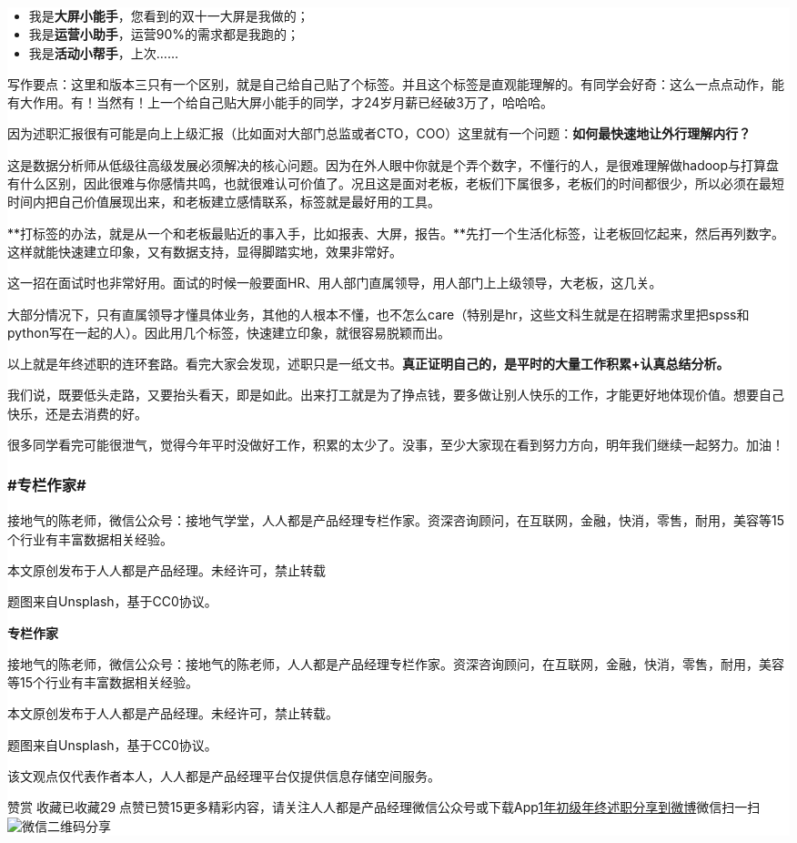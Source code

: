 *   我是**大屏小能手**，您看到的双十一大屏是我做的；
*   我是**运营小助手**，运营90%的需求都是我跑的；
*   我是**活动小帮手**，上次……

写作要点：这里和版本三只有一个区别，就是自己给自己贴了个标签。并且这个标签是直观能理解的。有同学会好奇：这么一点点动作，能有大作用。有！当然有！上一个给自己贴大屏小能手的同学，才24岁月薪已经破3万了，哈哈哈。

因为述职汇报很有可能是向上上级汇报（比如面对大部门总监或者CTO，COO）这里就有一个问题：**如何最快速地让外行理解内行？**

这是数据分析师从低级往高级发展必须解决的核心问题。因为在外人眼中你就是个弄个数字，不懂行的人，是很难理解做hadoop与打算盘有什么区别，因此很难与你感情共鸣，也就很难认可价值了。况且这是面对老板，老板们下属很多，老板们的时间都很少，所以必须在最短时间内把自己价值展现出来，和老板建立感情联系，标签就是最好用的工具。

**打标签的办法，就是从一个和老板最贴近的事入手，比如报表、大屏，报告。**先打一个生活化标签，让老板回忆起来，然后再列数字。这样就能快速建立印象，又有数据支持，显得脚踏实地，效果非常好。

这一招在面试时也非常好用。面试的时候一般要面HR、用人部门直属领导，用人部门上上级领导，大老板，这几关。

大部分情况下，只有直属领导才懂具体业务，其他的人根本不懂，也不怎么care（特别是hr，这些文科生就是在招聘需求里把spss和python写在一起的人）。因此用几个标签，快速建立印象，就很容易脱颖而出。

以上就是年终述职的连环套路。看完大家会发现，述职只是一纸文书。**真正证明自己的，是平时的大量工作积累+认真总结分析。**

我们说，既要低头走路，又要抬头看天，即是如此。出来打工就是为了挣点钱，要多做让别人快乐的工作，才能更好地体现价值。想要自己快乐，还是去消费的好。

很多同学看完可能很泄气，觉得今年平时没做好工作，积累的太少了。没事，至少大家现在看到努力方向，明年我们继续一起努力。加油！

### #专栏作家#

接地气的陈老师，微信公众号：接地气学堂，人人都是产品经理专栏作家。资深咨询顾问，在互联网，金融，快消，零售，耐用，美容等15个行业有丰富数据相关经验。

本文原创发布于人人都是产品经理。未经许可，禁止转载

题图来自Unsplash，基于CC0协议。

**专栏作家**

接地气的陈老师，微信公众号：接地气的陈老师，人人都是产品经理专栏作家。资深咨询顾问，在互联网，金融，快消，零售，耐用，美容等15个行业有丰富数据相关经验。

本文原创发布于人人都是产品经理。未经许可，禁止转载。

题图来自Unsplash，基于CC0协议。

该文观点仅代表作者本人，人人都是产品经理平台仅提供信息存储空间服务。

赞赏 收藏已收藏29 点赞已赞15更多精彩内容，请关注人人都是产品经理微信公众号或下载App[1年](https://www.woshipm.com/tag/1%e5%b9%b4)[初级](https://www.woshipm.com/tag/%e5%88%9d%e7%ba%a7)[年终述职](https://www.woshipm.com/tag/%e5%b9%b4%e7%bb%88%e8%bf%b0%e8%81%8c)[分享到微博](https://service.weibo.com/share/share.php?appkey=2775287854&title=数据分析师，年终述职报告模板来了！&url=https://www.woshipm.com/data-analysis/5224438.html&pic=https://image.woshipm.com/wp-files/2021/11/9nfvbo7h5LnpPFN5zcu4.jpg)微信扫一扫![微信二维码](https://api.pwmqr.com/qrcode/create/?url=https://www.woshipm.com/data-analysis/5224438.html)分享
